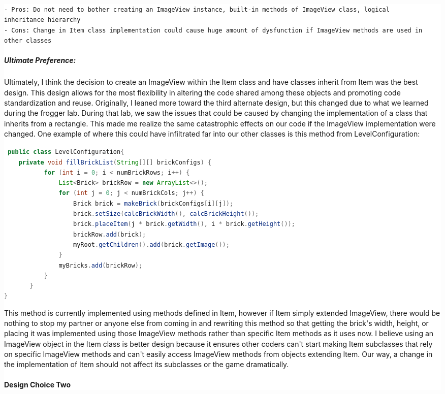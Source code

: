     - Pros: Do not need to bother creating an ImageView instance, built-in methods of ImageView class, logical 
    inheritance hierarchy 
    - Cons: Change in Item class implementation could cause huge amount of dysfunction if ImageView methods are used in
    other classes
    
##### Ultimate Preference: 
Ultimately, I think the decision to create an ImageView within the Item class and have classes inherit from Item was 
the best design. This design allows for the most flexibility in altering the code shared among these objects and 
promoting code standardization and reuse. Originally, I leaned more toward the third alternate design, but this changed
due to what we learned during the frogger lab. During that lab, we saw the issues that could be caused by changing the
implementation of a class that inherits from a rectangle. This made me realize the same catastrophic effects on our
code if the ImageView implementation were changed. One example of where this could have infiltrated far into our 
other classes is this method from LevelConfiguration:
```java
 public class LevelConfiguration{
    private void fillBrickList(String[][] brickConfigs) {
           for (int i = 0; i < numBrickRows; i++) {
               List<Brick> brickRow = new ArrayList<>();
               for (int j = 0; j < numBrickCols; j++) {
                   Brick brick = makeBrick(brickConfigs[i][j]);
                   brick.setSize(calcBrickWidth(), calcBrickHeight());
                   brick.placeItem(j * brick.getWidth(), i * brick.getHeight());
                   brickRow.add(brick);
                   myRoot.getChildren().add(brick.getImage());
               }
               myBricks.add(brickRow);
           }
       }
}
```
This method is currently implemented using methods defined in Item, however if Item simply extended ImageView, there 
would be nothing to stop my partner or anyone else from coming in and rewriting this method so that getting the brick's
width, height, or placing it was implemented using those ImageView methods rather than specific Item methods as 
it uses now. 
I believe using an ImageView object in the Item class is better design
because it ensures other coders can't start making Item subclasses that rely on specific ImageView methods and 
can't easily access ImageView methods from objects extending Item. Our way, a
change in the implementation of Item should not affect its subclasses or the game dramatically.

#### Design Choice Two
